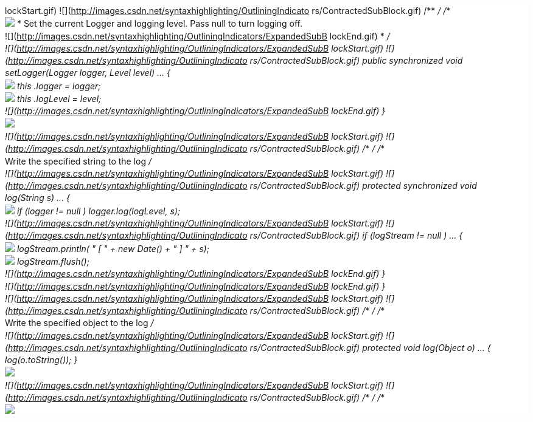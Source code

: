 lockStart.gif) ![](http://images.csdn.net/syntaxhighlighting/OutliningIndicato
rs/ContractedSubBlock.gif) /** */  /**  
![](http://images.csdn.net/syntaxhighlighting/OutliningIndicators/InBlock.gif)
* Set the current Logger and logging level. Pass null to turn logging off.  
![](http://images.csdn.net/syntaxhighlighting/OutliningIndicators/ExpandedSubB
lockEnd.gif) *  */  
![](http://images.csdn.net/syntaxhighlighting/OutliningIndicators/ExpandedSubB
lockStart.gif) ![](http://images.csdn.net/syntaxhighlighting/OutliningIndicato
rs/ContractedSubBlock.gif) public  synchronized  void  setLogger(Logger
logger, Level level)  ...  {  
![](http://images.csdn.net/syntaxhighlighting/OutliningIndicators/InBlock.gif)
this  .logger  =  logger;  
![](http://images.csdn.net/syntaxhighlighting/OutliningIndicators/InBlock.gif)
this  .logLevel  =  level;  
![](http://images.csdn.net/syntaxhighlighting/OutliningIndicators/ExpandedSubB
lockEnd.gif) }  
![](http://images.csdn.net/syntaxhighlighting/OutliningIndicators/InBlock.gif)  
![](http://images.csdn.net/syntaxhighlighting/OutliningIndicators/ExpandedSubB
lockStart.gif) ![](http://images.csdn.net/syntaxhighlighting/OutliningIndicato
rs/ContractedSubBlock.gif) /** */  /**  Write the specified string to the log
*/  
![](http://images.csdn.net/syntaxhighlighting/OutliningIndicators/ExpandedSubB
lockStart.gif) ![](http://images.csdn.net/syntaxhighlighting/OutliningIndicato
rs/ContractedSubBlock.gif) protected  synchronized  void  log(String s)  ...
{  
![](http://images.csdn.net/syntaxhighlighting/OutliningIndicators/InBlock.gif)
if  (logger  !=  null  ) logger.log(logLevel, s);  
![](http://images.csdn.net/syntaxhighlighting/OutliningIndicators/ExpandedSubB
lockStart.gif) ![](http://images.csdn.net/syntaxhighlighting/OutliningIndicato
rs/ContractedSubBlock.gif) if  (logStream  !=  null  )  ...  {  
![](http://images.csdn.net/syntaxhighlighting/OutliningIndicators/InBlock.gif)
logStream.println(  "  [  "  \+  new  Date()  \+  "  ]  "  \+  s);  
![](http://images.csdn.net/syntaxhighlighting/OutliningIndicators/InBlock.gif)
logStream.flush();  
![](http://images.csdn.net/syntaxhighlighting/OutliningIndicators/ExpandedSubB
lockEnd.gif) }  
![](http://images.csdn.net/syntaxhighlighting/OutliningIndicators/ExpandedSubB
lockEnd.gif) }  
![](http://images.csdn.net/syntaxhighlighting/OutliningIndicators/ExpandedSubB
lockStart.gif) ![](http://images.csdn.net/syntaxhighlighting/OutliningIndicato
rs/ContractedSubBlock.gif) /** */  /**  Write the specified object to the log
*/  
![](http://images.csdn.net/syntaxhighlighting/OutliningIndicators/ExpandedSubB
lockStart.gif) ![](http://images.csdn.net/syntaxhighlighting/OutliningIndicato
rs/ContractedSubBlock.gif) protected  void  log(Object o)  ...  {
log(o.toString()); }  
![](http://images.csdn.net/syntaxhighlighting/OutliningIndicators/InBlock.gif)  
![](http://images.csdn.net/syntaxhighlighting/OutliningIndicators/ExpandedSubB
lockStart.gif) ![](http://images.csdn.net/syntaxhighlighting/OutliningIndicato
rs/ContractedSubBlock.gif) /** */  /**  
![](http://images.csdn.net/syntaxhighlighting/OutliningIndicators/InBlock.gif)